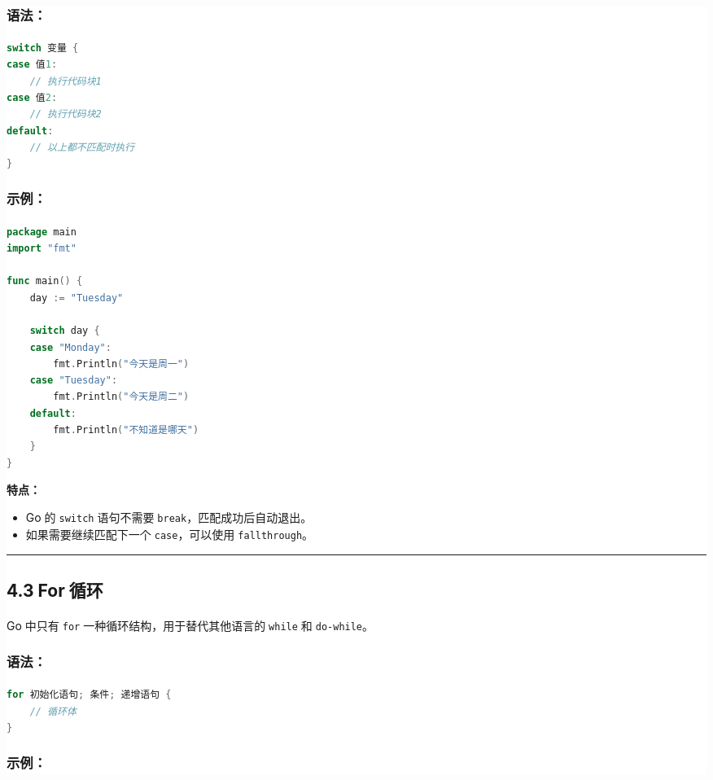 ### **语法：**

```go
switch 变量 {
case 值1:
    // 执行代码块1
case 值2:
    // 执行代码块2
default:
    // 以上都不匹配时执行
}
```

### **示例：**

```go
package main
import "fmt"

func main() {
    day := "Tuesday"

    switch day {
    case "Monday":
        fmt.Println("今天是周一")
    case "Tuesday":
        fmt.Println("今天是周二")
    default:
        fmt.Println("不知道是哪天")
    }
}
```

**特点：**
- Go 的 `switch` 语句不需要 `break`，匹配成功后自动退出。
- 如果需要继续匹配下一个 `case`，可以使用 `fallthrough`。

---

## **4.3 For 循环**

Go 中只有 `for` 一种循环结构，用于替代其他语言的 `while` 和 `do-while`。

### **语法：**

```go
for 初始化语句; 条件; 递增语句 {
    // 循环体
}
```

### **示例：**
